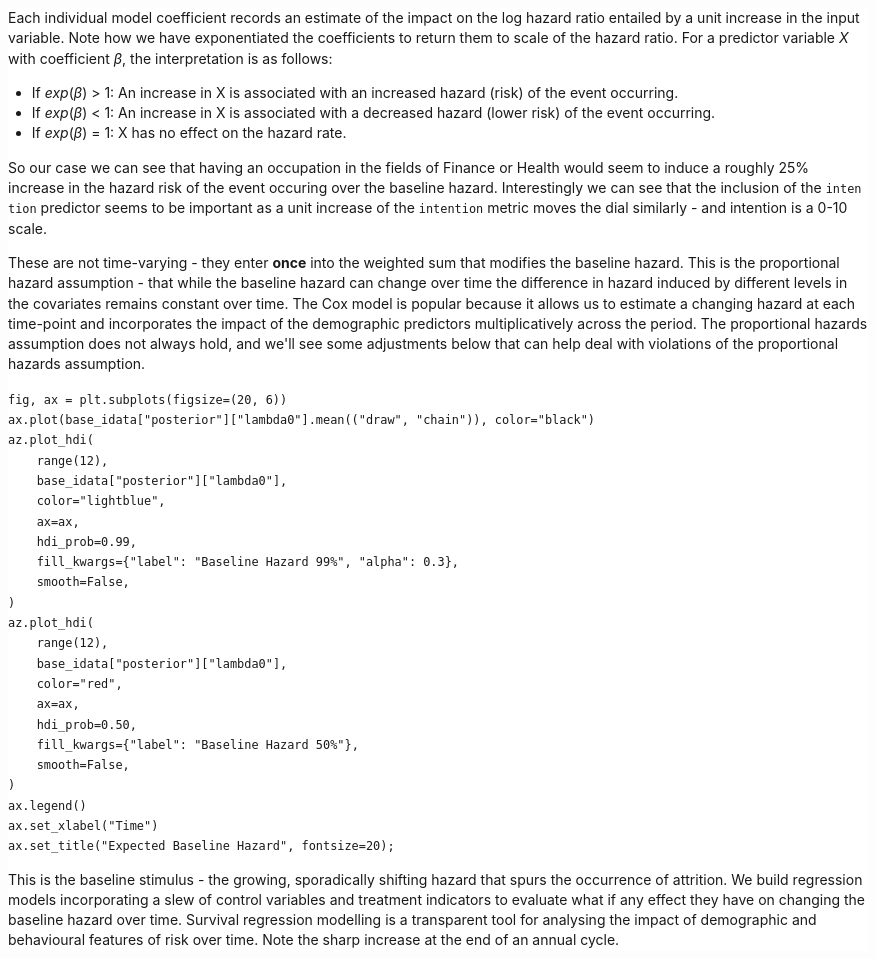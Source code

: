 Each individual model coefficient records an estimate of the impact on the log hazard ratio entailed by a unit increase in the input variable. Note how we have exponentiated the coefficients to return them to scale of the hazard ratio. For a predictor variable $X$ with coefficient $\beta$, the interpretation is as follows:

- If $exp(\beta)$ > 1: An increase in X is associated with an increased hazard (risk) of the event occurring.
- If $exp(\beta)$ < 1: An increase in X is associated with a decreased hazard (lower risk) of the event occurring.
- If $exp(\beta)$ = 1: X has no effect on the hazard rate.

So our case we can see that having an occupation in  the fields of Finance or Health would seem to induce a roughly 25% increase in the hazard risk of the event occuring over the baseline hazard. Interestingly we can see that the inclusion of the `intention` predictor seems to be important as a unit increase of the `intention` metric moves the dial similarly - and intention is a 0-10 scale. 

These are not time-varying - they enter __once__ into the weighted sum that modifies the baseline hazard. This is the proportional hazard assumption - that while the baseline hazard can change over time the difference in hazard induced by different levels in the covariates remains constant over time. The Cox model is popular because it allows us to estimate a changing hazard at each time-point and incorporates the impact of the demographic predictors multiplicatively across the period. The proportional hazards assumption does not always hold, and we'll see some adjustments below that can help deal with violations of the proportional hazards assumption. 

```{code-cell} ipython3
fig, ax = plt.subplots(figsize=(20, 6))
ax.plot(base_idata["posterior"]["lambda0"].mean(("draw", "chain")), color="black")
az.plot_hdi(
    range(12),
    base_idata["posterior"]["lambda0"],
    color="lightblue",
    ax=ax,
    hdi_prob=0.99,
    fill_kwargs={"label": "Baseline Hazard 99%", "alpha": 0.3},
    smooth=False,
)
az.plot_hdi(
    range(12),
    base_idata["posterior"]["lambda0"],
    color="red",
    ax=ax,
    hdi_prob=0.50,
    fill_kwargs={"label": "Baseline Hazard 50%"},
    smooth=False,
)
ax.legend()
ax.set_xlabel("Time")
ax.set_title("Expected Baseline Hazard", fontsize=20);
```

This is the baseline stimulus - the growing, sporadically shifting hazard that spurs the occurrence of attrition. We build regression models incorporating a slew of control variables and treatment indicators to evaluate what if any effect they have on changing the baseline hazard over time. Survival regression modelling is a transparent tool for analysing the impact of demographic and behavioural features of risk over time. Note the sharp increase at the end of an annual cycle.
